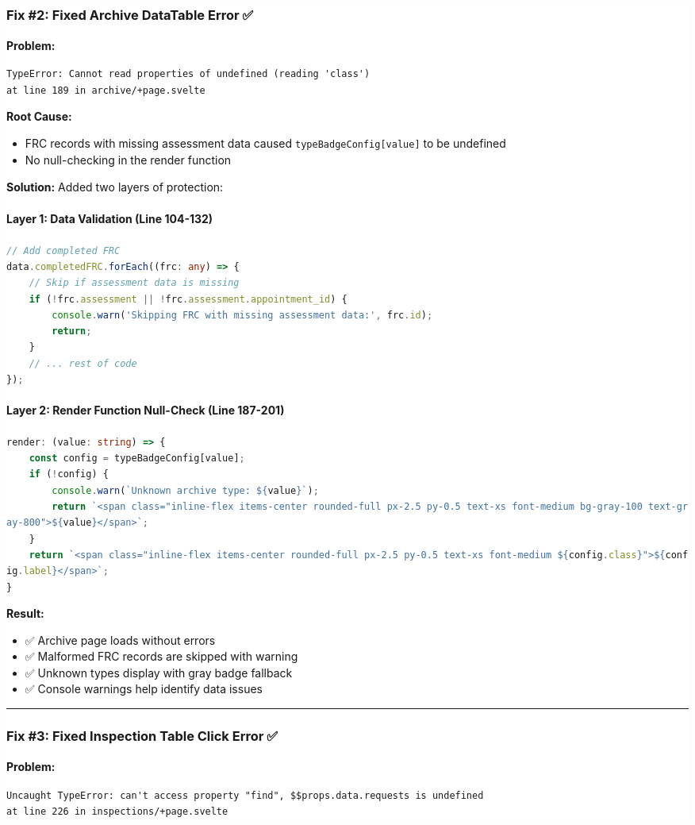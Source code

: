 
### **Fix #2: Fixed Archive DataTable Error** ✅

**Problem:**
```
TypeError: Cannot read properties of undefined (reading 'class')
at line 189 in archive/+page.svelte
```

**Root Cause:**
- FRC records with missing assessment data caused `typeBadgeConfig[value]` to be undefined
- No null-checking in the render function

**Solution:**
Added two layers of protection:

#### **Layer 1: Data Validation (Line 104-132)**
```typescript
// Add completed FRC
data.completedFRC.forEach((frc: any) => {
    // Skip if assessment data is missing
    if (!frc.assessment || !frc.assessment.appointment_id) {
        console.warn('Skipping FRC with missing assessment data:', frc.id);
        return;
    }
    // ... rest of code
});
```

#### **Layer 2: Render Function Null-Check (Line 187-201)**
```typescript
render: (value: string) => {
    const config = typeBadgeConfig[value];
    if (!config) {
        console.warn(`Unknown archive type: ${value}`);
        return `<span class="inline-flex items-center rounded-full px-2.5 py-0.5 text-xs font-medium bg-gray-100 text-gray-800">${value}</span>`;
    }
    return `<span class="inline-flex items-center rounded-full px-2.5 py-0.5 text-xs font-medium ${config.class}">${config.label}</span>`;
}
```

**Result:**
- ✅ Archive page loads without errors
- ✅ Malformed FRC records are skipped with warning
- ✅ Unknown types display with gray badge fallback
- ✅ Console warnings help identify data issues

---

### **Fix #3: Fixed Inspection Table Click Error** ✅

**Problem:**
```
Uncaught TypeError: can't access property "find", $$props.data.requests is undefined
at line 226 in inspections/+page.svelte
```

